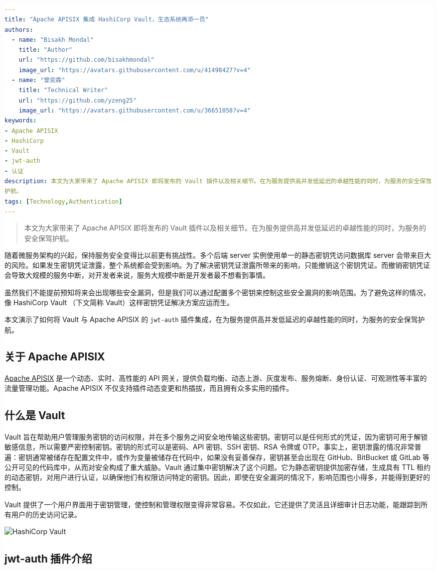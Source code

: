 ```yaml
---
title: "Apache APISIX 集成 HashiCorp Vault，生态系统再添一员"
authors:
  - name: "Bisakh Mondal"
    title: "Author"
    url: "https://github.com/bisakhmondal"
    image_url: "https://avatars.githubusercontent.com/u/41498427?v=4"
  - name: "曾奕霖"
    title: "Technical Writer"
    url: "https://github.com/yzeng25"
    image_url: "https://avatars.githubusercontent.com/u/36651058?v=4"
keywords: 
- Apache APISIX
- HashiCorp
- Vault
- jwt-auth
- 认证
description: 本文为大家带来了 Apache APISIX 即将发布的 Vault 插件以及相关细节。在为服务提供高并发低延迟的卓越性能的同时，为服务的安全保驾护航。
tags: [Technology,Authentication]
---
```


> 本文为大家带来了 Apache APISIX 即将发布的 Vault 插件以及相关细节。在为服务提供高并发低延迟的卓越性能的同时，为服务的安全保驾护航。



随着微服务架构的兴起，保持服务安全变得比以前更有挑战性。多个后端 server 实例使用单一的静态密钥凭访问数据库 server 会带来巨大的风险。如果发生密钥凭证泄露，整个系统都会受到影响。为了解决密钥凭证泄露所带来的影响，只能撤销这个密钥凭证。而撤销密钥凭证会导致大规模的服务中断，对开发者来说，服务大规模中断是开发者最不想看到事情。

虽然我们不能提前预知将来会出现哪些安全漏洞，但是我们可以通过配置多个密钥来控制这些安全漏洞的影响范围。为了避免这样的情况，像 HashiCorp Vault （下文简称 Vault）这样密钥凭证解决方案应运而生。

本文演示了如何将 Vault 与 Apache APISIX 的 `jwt-auth` 插件集成，在为服务提供高并发低延迟的卓越性能的同时，为服务的安全保驾护航。

## 关于 Apache APISIX

[Apache APISIX](https://github.com/apache/apisix) 是一个动态、实时、高性能的 API 网关，提供负载均衡、动态上游、灰度发布、服务熔断、身份认证、可观测性等丰富的流量管理功能。Apache APISIX 不仅支持插件动态变更和热插拔，而且拥有众多实用的插件。

## 什么是 Vault

Vault 旨在帮助用户管理服务密钥的访问权限，并在多个服务之间安全地传输这些密钥。密钥可以是任何形式的凭证，因为密钥可用于解锁敏感信息，所以需要严密控制密钥。密钥的形式可以是密码、API 密钥、SSH 密钥、RSA 令牌或 OTP。事实上，密钥泄露的情况非常普遍：密钥通常被储存在配置文件中，或作为变量被储存在代码中，如果没有妥善保存，密钥甚至会出现在 GitHub、BitBucket 或 GitLab 等公开可见的代码库中，从而对安全构成了重大威胁。Vault 通过集中密钥解决了这个问题。它为静态密钥提供加密存储，生成具有 TTL 租约的动态密钥，对用户进行认证，以确保他们有权限访问特定的密钥。因此，即使在安全漏洞的情况下，影响范围也小得多，并能得到更好的控制。

Vault 提供了一个用户界面用于密钥管理，使控制和管理权限变得非常容易。不仅如此，它还提供了灵活且详细审计日志功能，能跟踪到所有用户的历史访问记录。

![HashiCorp Vault](https://static.apiseven.com/202108/1642770417379-a91960a5-5aac-45fa-9277-801a4ee2afc6.png)

## jwt-auth 插件介绍
